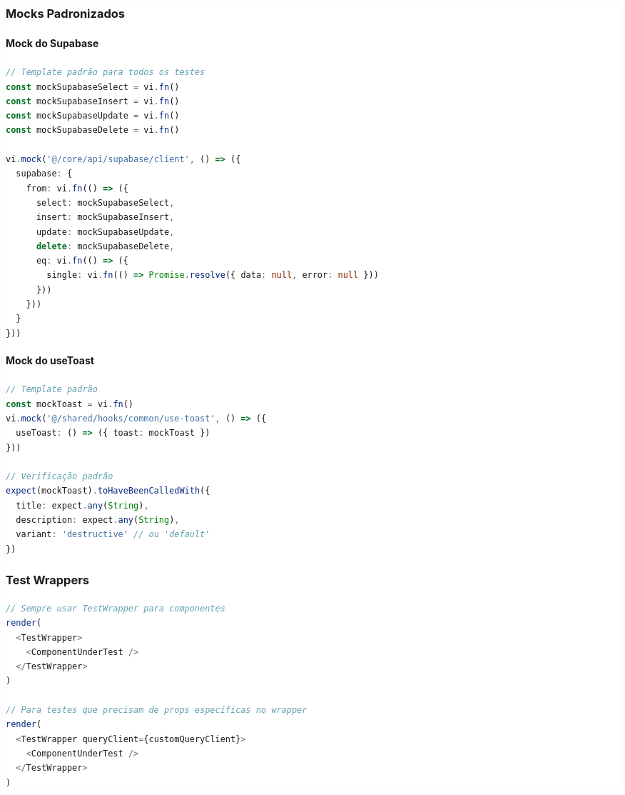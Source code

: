 ### Mocks Padronizados

#### Mock do Supabase

```typescript
// Template padrão para todos os testes
const mockSupabaseSelect = vi.fn()
const mockSupabaseInsert = vi.fn()
const mockSupabaseUpdate = vi.fn()
const mockSupabaseDelete = vi.fn()

vi.mock('@/core/api/supabase/client', () => ({
  supabase: {
    from: vi.fn(() => ({
      select: mockSupabaseSelect,
      insert: mockSupabaseInsert,
      update: mockSupabaseUpdate,
      delete: mockSupabaseDelete,
      eq: vi.fn(() => ({ 
        single: vi.fn(() => Promise.resolve({ data: null, error: null }))
      }))
    }))
  }
}))
```

#### Mock do useToast

```typescript
// Template padrão
const mockToast = vi.fn()
vi.mock('@/shared/hooks/common/use-toast', () => ({
  useToast: () => ({ toast: mockToast })
}))

// Verificação padrão
expect(mockToast).toHaveBeenCalledWith({
  title: expect.any(String),
  description: expect.any(String),
  variant: 'destructive' // ou 'default'
})
```

### Test Wrappers

```typescript
// Sempre usar TestWrapper para componentes
render(
  <TestWrapper>
    <ComponentUnderTest />
  </TestWrapper>
)

// Para testes que precisam de props específicas no wrapper
render(
  <TestWrapper queryClient={customQueryClient}>
    <ComponentUnderTest />
  </TestWrapper>
)
```
